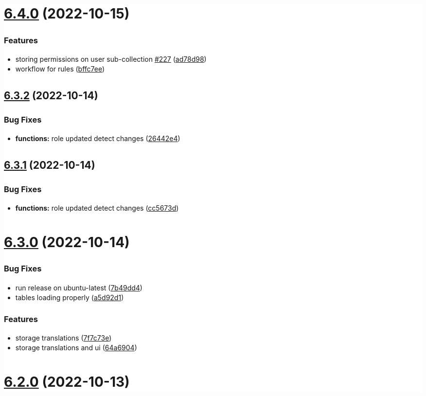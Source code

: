 # [6.4.0](https://github.com/jaspero/jms/compare/v6.3.2...v6.4.0) (2022-10-15)


### Features

* storing permissions on user sub-collection [#227](https://github.com/jaspero/jms/issues/227) ([ad78d98](https://github.com/jaspero/jms/commit/ad78d98dfd715a653b1d8dffdd258b82cee4ab37))
* workflow for rules ([bffc7ee](https://github.com/jaspero/jms/commit/bffc7ee2344639fb1e96436f719e4c08c8b34f5c))

## [6.3.2](https://github.com/jaspero/jms/compare/v6.3.1...v6.3.2) (2022-10-14)


### Bug Fixes

* **functions:** role updated detect changes ([26442e4](https://github.com/jaspero/jms/commit/26442e483c1d1d51516879667da795d6600b7a10))

## [6.3.1](https://github.com/jaspero/jms/compare/v6.3.0...v6.3.1) (2022-10-14)


### Bug Fixes

* **functions:** role updated detect changes ([cc5673d](https://github.com/jaspero/jms/commit/cc5673d3f3105393af83e5513966882a0ba8311a))

# [6.3.0](https://github.com/jaspero/jms/compare/v6.2.0...v6.3.0) (2022-10-14)


### Bug Fixes

* run release on ubuntu-latest ([7b49dd4](https://github.com/jaspero/jms/commit/7b49dd4426d86e46b0fa47a8253031236e316766))
* tables loading properly ([a5d92d1](https://github.com/jaspero/jms/commit/a5d92d1c6c676aceb82c0a08125c7d45afcffa9b))


### Features

* storage translations ([7f7c73e](https://github.com/jaspero/jms/commit/7f7c73e60d67bcce62125ff289fe584dff2ebb8f))
* storage translations and ui ([64a6904](https://github.com/jaspero/jms/commit/64a6904e5755c34ff177e7301e40442d076df835))

# [6.2.0](https://github.com/jaspero/jms/compare/v6.1.0...v6.2.0) (2022-10-13)

